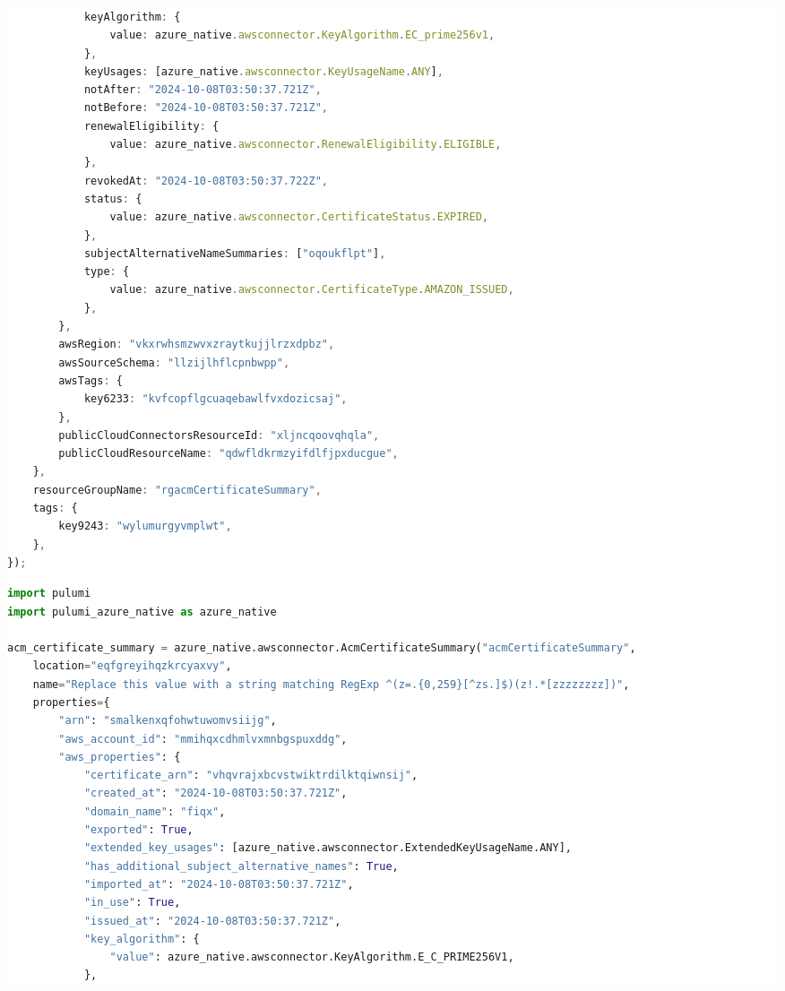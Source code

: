 ```typescript
            keyAlgorithm: {
                value: azure_native.awsconnector.KeyAlgorithm.EC_prime256v1,
            },
            keyUsages: [azure_native.awsconnector.KeyUsageName.ANY],
            notAfter: "2024-10-08T03:50:37.721Z",
            notBefore: "2024-10-08T03:50:37.721Z",
            renewalEligibility: {
                value: azure_native.awsconnector.RenewalEligibility.ELIGIBLE,
            },
            revokedAt: "2024-10-08T03:50:37.722Z",
            status: {
                value: azure_native.awsconnector.CertificateStatus.EXPIRED,
            },
            subjectAlternativeNameSummaries: ["oqoukflpt"],
            type: {
                value: azure_native.awsconnector.CertificateType.AMAZON_ISSUED,
            },
        },
        awsRegion: "vkxrwhsmzwvxzraytkujjlrzxdpbz",
        awsSourceSchema: "llzijlhflcpnbwpp",
        awsTags: {
            key6233: "kvfcopflgcuaqebawlfvxdozicsaj",
        },
        publicCloudConnectorsResourceId: "xljncqoovqhqla",
        publicCloudResourceName: "qdwfldkrmzyifdlfjpxducgue",
    },
    resourceGroupName: "rgacmCertificateSummary",
    tags: {
        key9243: "wylumurgyvmplwt",
    },
});

```


</pulumi-choosable>
</div>


<div>
<pulumi-choosable type="language" values="python">


```python
import pulumi
import pulumi_azure_native as azure_native

acm_certificate_summary = azure_native.awsconnector.AcmCertificateSummary("acmCertificateSummary",
    location="eqfgreyihqzkrcyaxvy",
    name="Replace this value with a string matching RegExp ^(z=.{0,259}[^zs.]$)(z!.*[zzzzzzzz])",
    properties={
        "arn": "smalkenxqfohwtuwomvsiijg",
        "aws_account_id": "mmihqxcdhmlvxmnbgspuxddg",
        "aws_properties": {
            "certificate_arn": "vhqvrajxbcvstwiktrdilktqiwnsij",
            "created_at": "2024-10-08T03:50:37.721Z",
            "domain_name": "fiqx",
            "exported": True,
            "extended_key_usages": [azure_native.awsconnector.ExtendedKeyUsageName.ANY],
            "has_additional_subject_alternative_names": True,
            "imported_at": "2024-10-08T03:50:37.721Z",
            "in_use": True,
            "issued_at": "2024-10-08T03:50:37.721Z",
            "key_algorithm": {
                "value": azure_native.awsconnector.KeyAlgorithm.E_C_PRIME256V1,
            },
```